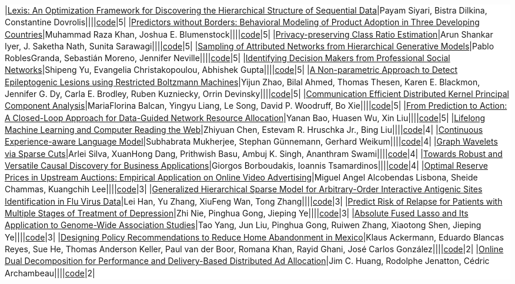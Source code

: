|[Lexis: An Optimization Framework for Discovering the Hierarchical Structure of Sequential Data](https://doi.org/10.1145/2939672.2939741)|Payam Siyari, Bistra Dilkina, Constantine Dovrolis||||[code](https://paperswithcode.com/search?q_meta=&q_type=&q=Lexis:+An+Optimization+Framework+for+Discovering+the+Hierarchical+Structure+of+Sequential+Data)|5|
|[Predictors without Borders: Behavioral Modeling of Product Adoption in Three Developing Countries](https://doi.org/10.1145/2939672.2939710)|Muhammad Raza Khan, Joshua E. Blumenstock||||[code](https://paperswithcode.com/search?q_meta=&q_type=&q=Predictors+without+Borders:+Behavioral+Modeling+of+Product+Adoption+in+Three+Developing+Countries)|5|
|[Privacy-preserving Class Ratio Estimation](https://doi.org/10.1145/2939672.2939806)|Arun Shankar Iyer, J. Saketha Nath, Sunita Sarawagi||||[code](https://paperswithcode.com/search?q_meta=&q_type=&q=Privacy-preserving+Class+Ratio+Estimation)|5|
|[Sampling of Attributed Networks from Hierarchical Generative Models](https://doi.org/10.1145/2939672.2939808)|Pablo RoblesGranda, Sebastián Moreno, Jennifer Neville||||[code](https://paperswithcode.com/search?q_meta=&q_type=&q=Sampling+of+Attributed+Networks+from+Hierarchical+Generative+Models)|5|
|[Identifying Decision Makers from Professional Social Networks](https://doi.org/10.1145/2939672.2939707)|Shipeng Yu, Evangelia Christakopoulou, Abhishek Gupta||||[code](https://paperswithcode.com/search?q_meta=&q_type=&q=Identifying+Decision+Makers+from+Professional+Social+Networks)|5|
|[A Non-parametric Approach to Detect Epileptogenic Lesions using Restricted Boltzmann Machines](https://doi.org/10.1145/2939672.2939705)|Yijun Zhao, Bilal Ahmed, Thomas Thesen, Karen E. Blackmon, Jennifer G. Dy, Carla E. Brodley, Ruben Kuzniecky, Orrin Devinsky||||[code](https://paperswithcode.com/search?q_meta=&q_type=&q=A+Non-parametric+Approach+to+Detect+Epileptogenic+Lesions+using+Restricted+Boltzmann+Machines)|5|
|[Communication Efficient Distributed Kernel Principal Component Analysis](https://doi.org/10.1145/2939672.2939796)|MariaFlorina Balcan, Yingyu Liang, Le Song, David P. Woodruff, Bo Xie||||[code](https://paperswithcode.com/search?q_meta=&q_type=&q=Communication+Efficient+Distributed+Kernel+Principal+Component+Analysis)|5|
|[From Prediction to Action: A Closed-Loop Approach for Data-Guided Network Resource Allocation](https://doi.org/10.1145/2939672.2939871)|Yanan Bao, Huasen Wu, Xin Liu||||[code](https://paperswithcode.com/search?q_meta=&q_type=&q=From+Prediction+to+Action:+A+Closed-Loop+Approach+for+Data-Guided+Network+Resource+Allocation)|5|
|[Lifelong Machine Learning and Computer Reading the Web](https://doi.org/10.1145/2939672.2945381)|Zhiyuan Chen, Estevam R. Hruschka Jr., Bing Liu||||[code](https://paperswithcode.com/search?q_meta=&q_type=&q=Lifelong+Machine+Learning+and+Computer+Reading+the+Web)|4|
|[Continuous Experience-aware Language Model](https://doi.org/10.1145/2939672.2939780)|Subhabrata Mukherjee, Stephan Günnemann, Gerhard Weikum||||[code](https://paperswithcode.com/search?q_meta=&q_type=&q=Continuous+Experience-aware+Language+Model)|4|
|[Graph Wavelets via Sparse Cuts](https://doi.org/10.1145/2939672.2939777)|Arlei Silva, XuanHong Dang, Prithwish Basu, Ambuj K. Singh, Ananthram Swami||||[code](https://paperswithcode.com/search?q_meta=&q_type=&q=Graph+Wavelets+via+Sparse+Cuts)|4|
|[Towards Robust and Versatile Causal Discovery for Business Applications](https://doi.org/10.1145/2939672.2939872)|Giorgos Borboudakis, Ioannis Tsamardinos||||[code](https://paperswithcode.com/search?q_meta=&q_type=&q=Towards+Robust+and+Versatile+Causal+Discovery+for+Business+Applications)|4|
|[Optimal Reserve Prices in Upstream Auctions: Empirical Application on Online Video Advertising](https://doi.org/10.1145/2939672.2939877)|Miguel Angel Alcobendas Lisbona, Sheide Chammas, Kuangchih Lee||||[code](https://paperswithcode.com/search?q_meta=&q_type=&q=Optimal+Reserve+Prices+in+Upstream+Auctions:+Empirical+Application+on+Online+Video+Advertising)|3|
|[Generalized Hierarchical Sparse Model for Arbitrary-Order Interactive Antigenic Sites Identification in Flu Virus Data](https://doi.org/10.1145/2939672.2939786)|Lei Han, Yu Zhang, XiuFeng Wan, Tong Zhang||||[code](https://paperswithcode.com/search?q_meta=&q_type=&q=Generalized+Hierarchical+Sparse+Model+for+Arbitrary-Order+Interactive+Antigenic+Sites+Identification+in+Flu+Virus+Data)|3|
|[Predict Risk of Relapse for Patients with Multiple Stages of Treatment of Depression](https://doi.org/10.1145/2939672.2939870)|Zhi Nie, Pinghua Gong, Jieping Ye||||[code](https://paperswithcode.com/search?q_meta=&q_type=&q=Predict+Risk+of+Relapse+for+Patients+with+Multiple+Stages+of+Treatment+of+Depression)|3|
|[Absolute Fused Lasso and Its Application to Genome-Wide Association Studies](https://doi.org/10.1145/2939672.2939827)|Tao Yang, Jun Liu, Pinghua Gong, Ruiwen Zhang, Xiaotong Shen, Jieping Ye||||[code](https://paperswithcode.com/search?q_meta=&q_type=&q=Absolute+Fused+Lasso+and+Its+Application+to+Genome-Wide+Association+Studies)|3|
|[Designing Policy Recommendations to Reduce Home Abandonment in Mexico](https://doi.org/10.1145/2939672.2939702)|Klaus Ackermann, Eduardo Blancas Reyes, Sue He, Thomas Anderson Keller, Paul van der Boor, Romana Khan, Rayid Ghani, José Carlos González||||[code](https://paperswithcode.com/search?q_meta=&q_type=&q=Designing+Policy+Recommendations+to+Reduce+Home+Abandonment+in+Mexico)|2|
|[Online Dual Decomposition for Performance and Delivery-Based Distributed Ad Allocation](https://doi.org/10.1145/2939672.2939691)|Jim C. Huang, Rodolphe Jenatton, Cédric Archambeau||||[code](https://paperswithcode.com/search?q_meta=&q_type=&q=Online+Dual+Decomposition+for+Performance+and+Delivery-Based+Distributed+Ad+Allocation)|2|